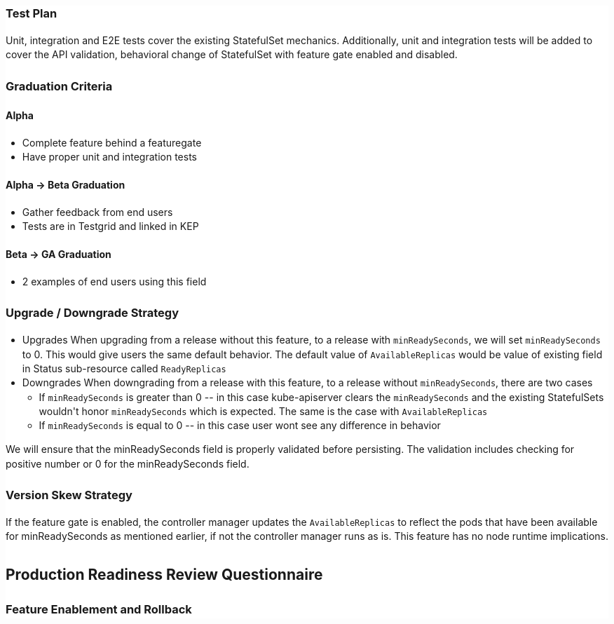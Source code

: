 
### Test Plan

Unit, integration and E2E tests cover the existing StatefulSet mechanics.
Additionally, unit and integration tests will be added to cover the
API validation, behavioral change of StatefulSet with feature gate enabled and disabled.

### Graduation Criteria

#### Alpha
- Complete feature behind a featuregate
- Have proper unit and integration tests

#### Alpha -> Beta Graduation
- Gather feedback from end users
- Tests are in Testgrid and linked in KEP

#### Beta -> GA Graduation
- 2 examples of end users using this field



### Upgrade / Downgrade Strategy
- Upgrades
 When upgrading from a release without this feature, to a release with 
 `minReadySeconds`, we will set `minReadySeconds` to 0. This would give users 
 the same default behavior. The default value of `AvailableReplicas` would
 be value of existing field in Status sub-resource called `ReadyReplicas`
- Downgrades
 When downgrading from a release with this feature, to a release without 
 `minReadySeconds`, there are two cases
  - If `minReadySeconds` is greater than 0 -- in this case kube-apiserver
    clears the `minReadySeconds` and the existing StatefulSets wouldn't honor 
    `minReadySeconds` which is expected. The same is the case with `AvailableReplicas`
  - If `minReadySeconds` is equal to 0 -- in this case user wont see any 
    difference in behavior

We will ensure that the minReadySeconds field is properly validated
before persisting. The validation includes checking for positive number
or 0 for the minReadySeconds field.

### Version Skew Strategy

If the feature gate is enabled, the controller manager updates the 
`AvailableReplicas` to reflect the pods that have been available for 
minReadySeconds as mentioned earlier, if not the controller manager 
runs as is. This feature has no node runtime implications.

## Production Readiness Review Questionnaire



### Feature Enablement and Rollback
